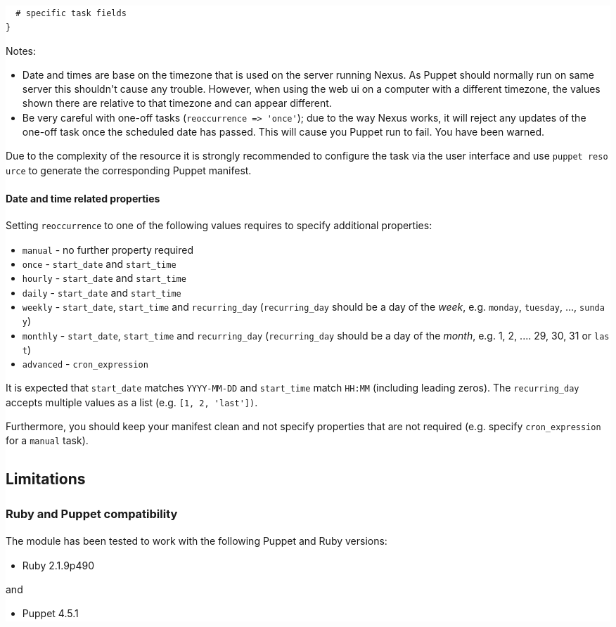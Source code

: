 ```
  # specific task fields
}
```

Notes:

* Date and times are base on the timezone that is used on the server running Nexus. As Puppet should normally run on
  same server this shouldn't cause any trouble. However, when using the web ui on a computer with a different timezone,
  the values shown there are relative to that timezone and can appear different.
* Be very careful with one-off tasks (`reoccurrence => 'once'`); due to the way Nexus works, it will reject any updates
  of the one-off task once the scheduled date has passed. This will cause you Puppet run to fail. You have been warned.

Due to the complexity of the resource it is strongly recommended to configure the task via the user interface and use
`puppet resource` to generate the corresponding Puppet manifest.

#### Date and time related properties ###

Setting `reoccurrence` to one of the following values requires to specify additional properties:

* `manual` - no further property required
* `once` - `start_date` and `start_time`
* `hourly` - `start_date` and `start_time`
* `daily` - `start_date` and  `start_time`
* `weekly` - `start_date`, `start_time` and `recurring_day` (`recurring_day` should be a day of the _week_, e.g.
  `monday`, `tuesday`, ..., `sunday`)
* `monthly` - `start_date`, `start_time` and `recurring_day` (`recurring_day` should be a day of the _month_, e.g.
  1, 2, .... 29, 30, 31 or `last`)
* `advanced` - `cron_expression`

It is expected that `start_date` matches `YYYY-MM-DD` and `start_time` match `HH:MM` (including
leading zeros). The `recurring_day` accepts multiple values as a list (e.g. `[1, 2, 'last'])`.

Furthermore, you should keep your manifest clean and not specify properties that are not required (e.g. specify
`cron_expression` for a `manual` task).


## Limitations ##

### Ruby and Puppet compatibility ###
The module has been tested to work with the following Puppet and Ruby versions:

* Ruby 2.1.9p490

and

* Puppet 4.5.1

